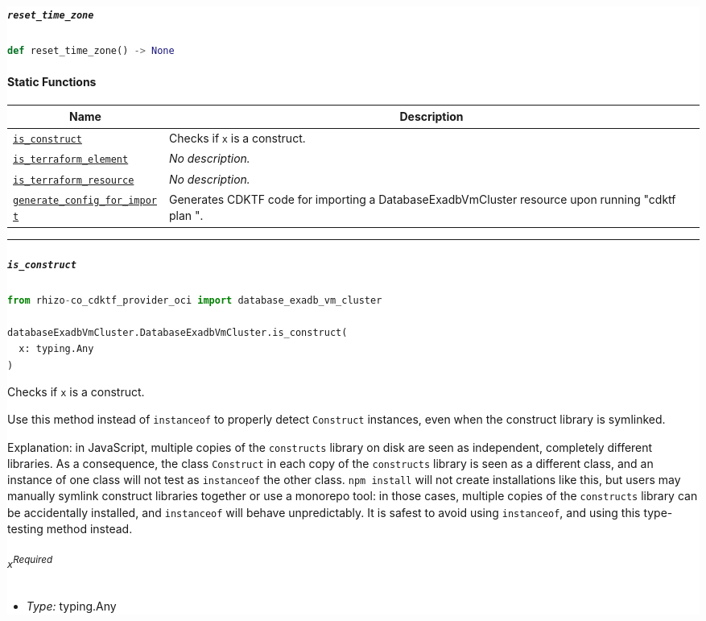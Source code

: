 ##### `reset_time_zone` <a name="reset_time_zone" id="rhizo-co-terraform-provider-oci.databaseExadbVmCluster.DatabaseExadbVmCluster.resetTimeZone"></a>

```python
def reset_time_zone() -> None
```

#### Static Functions <a name="Static Functions" id="Static Functions"></a>

| **Name** | **Description** |
| --- | --- |
| <code><a href="#rhizo-co-terraform-provider-oci.databaseExadbVmCluster.DatabaseExadbVmCluster.isConstruct">is_construct</a></code> | Checks if `x` is a construct. |
| <code><a href="#rhizo-co-terraform-provider-oci.databaseExadbVmCluster.DatabaseExadbVmCluster.isTerraformElement">is_terraform_element</a></code> | *No description.* |
| <code><a href="#rhizo-co-terraform-provider-oci.databaseExadbVmCluster.DatabaseExadbVmCluster.isTerraformResource">is_terraform_resource</a></code> | *No description.* |
| <code><a href="#rhizo-co-terraform-provider-oci.databaseExadbVmCluster.DatabaseExadbVmCluster.generateConfigForImport">generate_config_for_import</a></code> | Generates CDKTF code for importing a DatabaseExadbVmCluster resource upon running "cdktf plan <stack-name>". |

---

##### `is_construct` <a name="is_construct" id="rhizo-co-terraform-provider-oci.databaseExadbVmCluster.DatabaseExadbVmCluster.isConstruct"></a>

```python
from rhizo-co_cdktf_provider_oci import database_exadb_vm_cluster

databaseExadbVmCluster.DatabaseExadbVmCluster.is_construct(
  x: typing.Any
)
```

Checks if `x` is a construct.

Use this method instead of `instanceof` to properly detect `Construct`
instances, even when the construct library is symlinked.

Explanation: in JavaScript, multiple copies of the `constructs` library on
disk are seen as independent, completely different libraries. As a
consequence, the class `Construct` in each copy of the `constructs` library
is seen as a different class, and an instance of one class will not test as
`instanceof` the other class. `npm install` will not create installations
like this, but users may manually symlink construct libraries together or
use a monorepo tool: in those cases, multiple copies of the `constructs`
library can be accidentally installed, and `instanceof` will behave
unpredictably. It is safest to avoid using `instanceof`, and using
this type-testing method instead.

###### `x`<sup>Required</sup> <a name="x" id="rhizo-co-terraform-provider-oci.databaseExadbVmCluster.DatabaseExadbVmCluster.isConstruct.parameter.x"></a>

- *Type:* typing.Any
